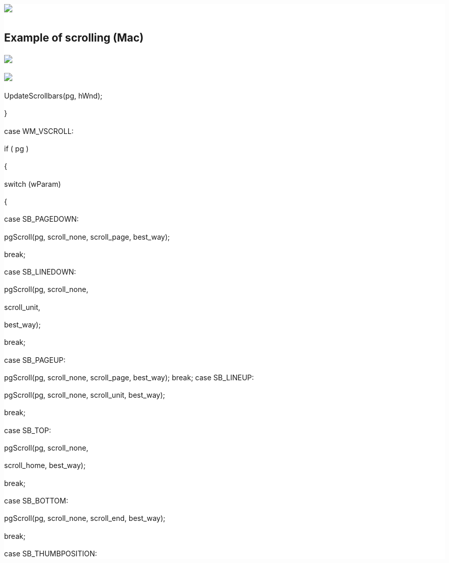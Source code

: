 ![](https://cdn.mathpix.com/cropped/2024_04_30_f87dba95664e91f9803eg-180.jpg?height=436&width=1235&top_left_y=399&top_left_x=438)

## Example of scrolling (Mac)

![](https://cdn.mathpix.com/cropped/2024_04_30_f87dba95664e91f9803eg-180.jpg?height=555&width=1113&top_left_y=1094&top_left_x=427)

![](https://cdn.mathpix.com/cropped/2024_04_30_f87dba95664e91f9803eg-181.jpg?height=1820&width=1157&top_left_y=224&top_left_x=433)

UpdateScrollbars(pg, hWnd);

\}

case WM_VSCROLL:

if ( $\mathrm{pg}$ )

\{

switch (wParam)

\{

case SB_PAGEDOWN:

pgScroll(pg, scroll_none, scroll_page, best_way);

break;

case SB_LINEDOWN:

pgScroll(pg, scroll_none,

scroll_unit,

best_way);

break;

case SB_PAGEUP:

pgScroll(pg, scroll_none, scroll_page, best_way); break; case SB_LINEUP:

pgScroll(pg, scroll_none, scroll_unit, best_way);

break;

case SB_TOP:

pgScroll(pg, scroll_none,

scroll_home, best_way);

break;

case SB_BOTTOM:

pgScroll(pg, scroll_none, scroll_end, best_way);

break;

case SB_THUMBPOSITION:
